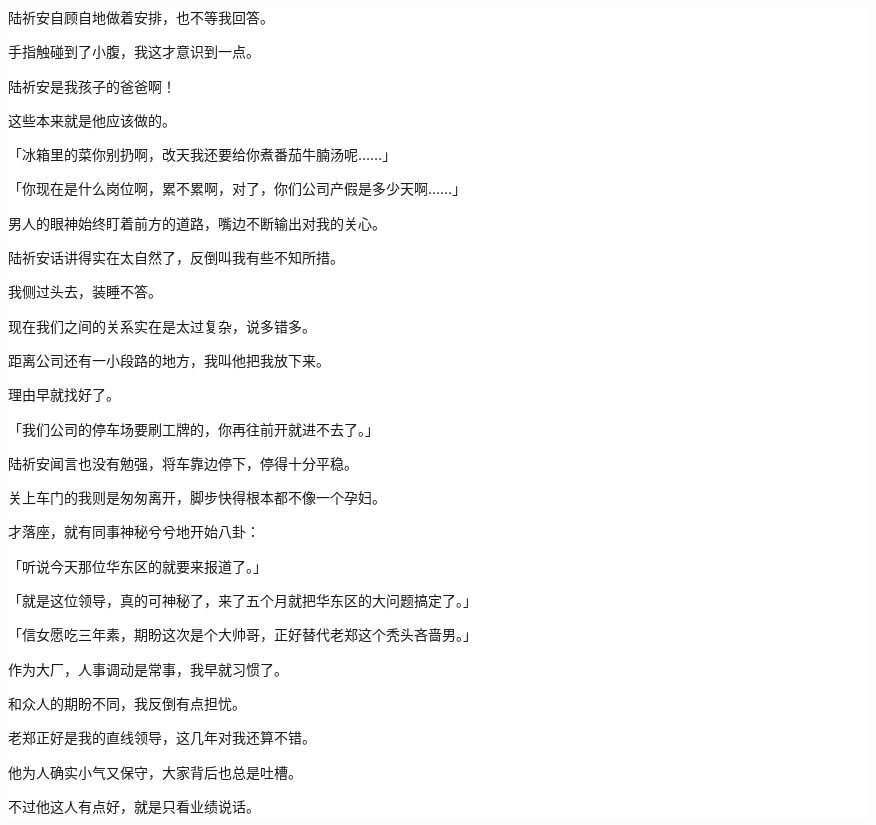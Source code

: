 
陆祈安自顾自地做着安排，也不等我回答。


手指触碰到了小腹，我这才意识到一点。


陆祈安是我孩子的爸爸啊！


这些本来就是他应该做的。


「冰箱里的菜你别扔啊，改天我还要给你煮番茄牛腩汤呢……」


「你现在是什么岗位啊，累不累啊，对了，你们公司产假是多少天啊……」


男人的眼神始终盯着前方的道路，嘴边不断输出对我的关心。


陆祈安话讲得实在太自然了，反倒叫我有些不知所措。


我侧过头去，装睡不答。


现在我们之间的关系实在是太过复杂，说多错多。


距离公司还有一小段路的地方，我叫他把我放下来。


理由早就找好了。


「我们公司的停车场要刷工牌的，你再往前开就进不去了。」


陆祈安闻言也没有勉强，将车靠边停下，停得十分平稳。


关上车门的我则是匆匆离开，脚步快得根本都不像一个孕妇。


才落座，就有同事神秘兮兮地开始八卦：


「听说今天那位华东区的就要来报道了。」


「就是这位领导，真的可神秘了，来了五个月就把华东区的大问题搞定了。」


「信女愿吃三年素，期盼这次是个大帅哥，正好替代老郑这个秃头吝啬男。」


作为大厂，人事调动是常事，我早就习惯了。


和众人的期盼不同，我反倒有点担忧。


老郑正好是我的直线领导，这几年对我还算不错。


他为人确实小气又保守，大家背后也总是吐槽。


不过他这人有点好，就是只看业绩说话。


